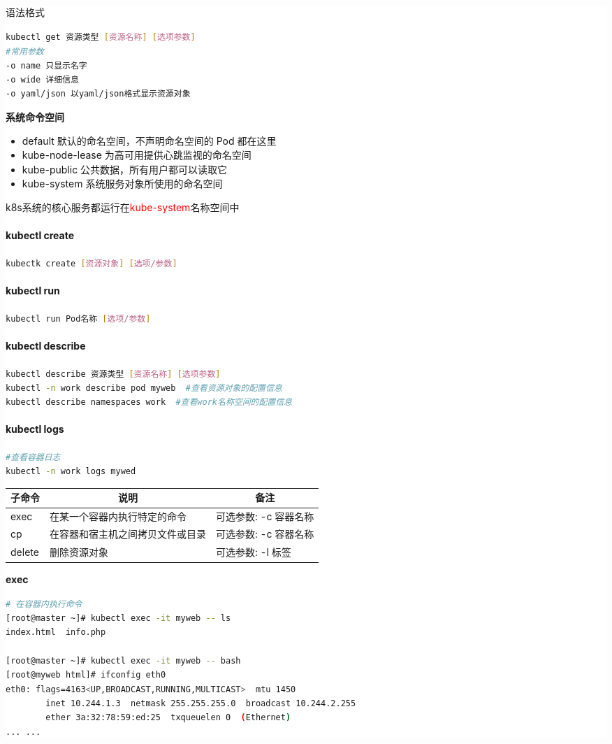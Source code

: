 语法格式

```bash
kubectl get 资源类型 [资源名称] [选项参数]
#常用参数
-o name 只显示名字 
-o wide 详细信息 
-o yaml/json 以yaml/json格式显示资源对象
```

**系统命令空间**

- default 默认的命名空间，不声明命名空间的 Pod 都在这里
- kube-node-lease 为高可用提供心跳监视的命名空间
- kube-public 公共数据，所有用户都可以读取它
- kube-system 系统服务对象所使用的命名空间

k8s系统的核心服务都运行在<font color='red'>kube-system</font>名称空间中

#### kubectl create

```bash
kubectk create [资源对象] [选项/参数]
```

#### kubectl run

```bash
kubectl run Pod名称 [选项/参数]
```

#### kubectl describe

```bash
kubectl describe 资源类型 [资源名称] [选项参数]
kubectl -n work describe pod myweb  #查看资源对象的配置信息
kubectl describe namespaces work  #查看work名称空间的配置信息
```

#### kubectl logs

```bash
#查看容器日志
kubectl -n work logs mywed
```

| **子命令** | **说明**                         | **备注**              |
| ---------- | -------------------------------- | --------------------- |
| exec       | 在某一个容器内执行特定的命令     | 可选参数: -c 容器名称 |
| cp         | 在容器和宿主机之间拷贝文件或目录 | 可选参数: -c 容器名称 |
| delete     | 删除资源对象                     | 可选参数: -l 标签     |

**exec**

```bash
# 在容器内执行命令
[root@master ~]# kubectl exec -it myweb -- ls 
index.html  info.php

[root@master ~]# kubectl exec -it myweb -- bash
[root@myweb html]# ifconfig eth0
eth0: flags=4163<UP,BROADCAST,RUNNING,MULTICAST>  mtu 1450
        inet 10.244.1.3  netmask 255.255.255.0  broadcast 10.244.2.255
        ether 3a:32:78:59:ed:25  txqueuelen 0  (Ethernet)
... ...
```
